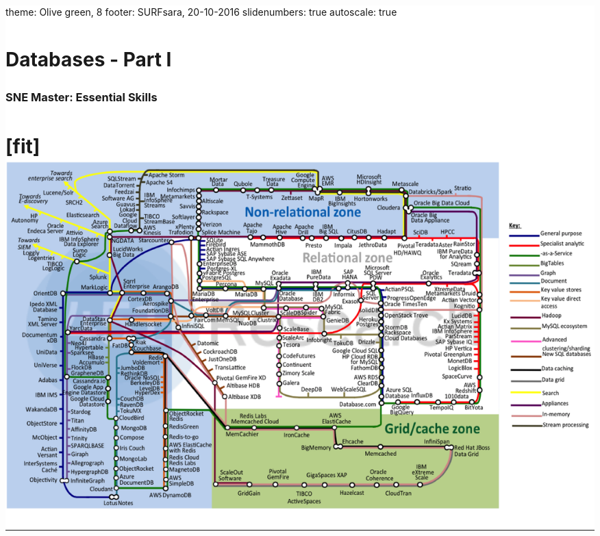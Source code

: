 theme: Olive green, 8
footer: SURFsara, 20-10-2016
slidenumbers: true
autoscale: true

# Databases - Part I
### SNE Master: Essential Skills

# [fit]![inline 100%](sources/db_landscape.png)

---


[^1]: [A Relational Model of Data for Large Shared Databanks](http://citeseerx.ist.psu.edu/viewdoc/download?doi=10.1.1.94.5224&rep=rep1&type=pdf). Communications of the ACM, 13, Issue 6, June 1970
[^2]: [The Entity-Relationship Model: Toward a unified view of data](http://www.comp.nus.edu.sg/~lingtw/papers/tods76.chen.pdf). ACM Transactions on Database Systems, 1, Issue 1, March 1976